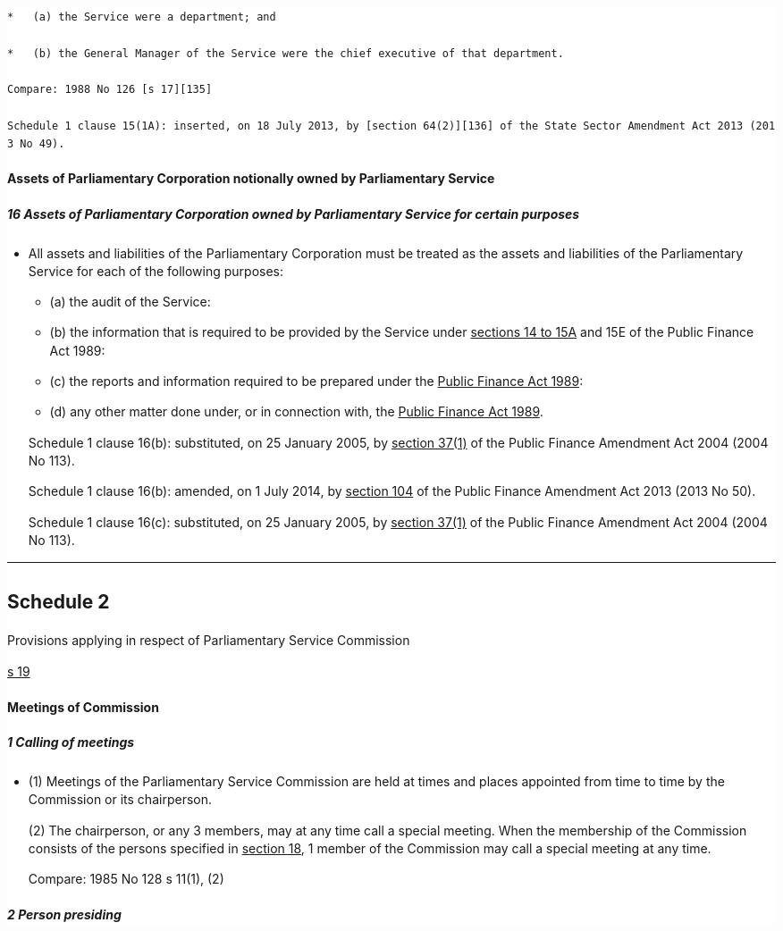     *   (a) the Service were a department; and
    
    *   (b) the General Manager of the Service were the chief executive of that department.
    
    Compare: 1988 No 126 [s 17][135]
    
    Schedule 1 clause 15(1A): inserted, on 18 July 2013, by [section 64(2)][136] of the State Sector Amendment Act 2013 (2013 No 49).

#### Assets of Parliamentary Corporation notionally owned by Parliamentary Service

##### 16 Assets of Parliamentary Corporation owned by Parliamentary Service for certain purposes
    
*   All assets and liabilities of the Parliamentary Corporation must be treated as the assets and liabilities of the Parliamentary Service for each of the following purposes:
        
    *   (a) the audit of the Service:
    
    *   (b) the information that is required to be provided by the Service under [sections 14 to 15A][137] and 15E of the Public Finance Act 1989:
    
    *   (c) the reports and information required to be prepared under the [Public Finance Act 1989][110]:
    
    *   (d) any other matter done under, or in connection with, the [Public Finance Act 1989][110].
    
    Schedule 1 clause 16(b): substituted, on 25 January 2005, by [section 37(1)][138] of the Public Finance Amendment Act 2004 (2004 No 113).
    
    Schedule 1 clause 16(b): amended, on 1 July 2014, by [section 104][139] of the Public Finance Amendment Act 2013 (2013 No 50).
    
    Schedule 1 clause 16(c): substituted, on 25 January 2005, by [section 37(1)][138] of the Public Finance Amendment Act 2004 (2004 No 113).

---

## Schedule 2  
Provisions applying in respect of Parliamentary Service Commission

[s 19][37]

#### Meetings of Commission

##### 1 Calling of meetings
    
*   (1) Meetings of the Parliamentary Service Commission are held at times and places appointed from time to time by the Commission or its chairperson.
    
    (2) The chairperson, or any 3 members, may at any time call a special meeting. When the membership of the Commission consists of the persons specified in [section 18][36], 1 member of the Commission may call a special meeting at any time.
    
    Compare: 1985 No 128 s 11(1), (2)

##### 2 Person presiding
    

[0]: http://www.legislation.govt.nz/act/public/2000/0017/latest/link.aspx?id=DLM2998524
[1]: http://www.legislation.govt.nz/act/public/2000/0017/latest/whole.html#DLM55843
[2]: http://www.legislation.govt.nz/act/public/2000/0017/latest/whole.html#DLM55844
[3]: http://www.legislation.govt.nz/act/public/2000/0017/latest/whole.html#DLM55845
[4]: http://www.legislation.govt.nz/act/public/2000/0017/latest/whole.html#DLM3517600
[5]: http://www.legislation.govt.nz/act/public/2000/0017/latest/whole.html#DLM55846
[6]: http://www.legislation.govt.nz/act/public/2000/0017/latest/whole.html#DLM3519015
[7]: http://www.legislation.govt.nz/act/public/2000/0017/latest/whole.html#DLM3519017
[8]: http://www.legislation.govt.nz/act/public/2000/0017/latest/whole.html#DLM3519020
[9]: http://www.legislation.govt.nz/act/public/2000/0017/latest/whole.html#DLM3519021
[10]: http://www.legislation.govt.nz/act/public/2000/0017/latest/whole.html#DLM3519022
[11]: http://www.legislation.govt.nz/act/public/2000/0017/latest/whole.html#DLM3519034
[12]: http://www.legislation.govt.nz/act/public/2000/0017/latest/whole.html#DLM55879
[13]: http://www.legislation.govt.nz/act/public/2000/0017/latest/whole.html#DLM55880
[14]: http://www.legislation.govt.nz/act/public/2000/0017/latest/whole.html#DLM55881
[15]: http://www.legislation.govt.nz/act/public/2000/0017/latest/whole.html#DLM55882
[16]: http://www.legislation.govt.nz/act/public/2000/0017/latest/whole.html#DLM55883
[17]: http://www.legislation.govt.nz/act/public/2000/0017/latest/whole.html#DLM55884
[18]: http://www.legislation.govt.nz/act/public/2000/0017/latest/whole.html#DLM55885
[19]: http://www.legislation.govt.nz/act/public/2000/0017/latest/whole.html#DLM55886
[20]: http://www.legislation.govt.nz/act/public/2000/0017/latest/whole.html#DLM1509601
[21]: http://www.legislation.govt.nz/act/public/2000/0017/latest/whole.html#DLM1509602
[22]: http://www.legislation.govt.nz/act/public/2000/0017/latest/whole.html#DLM1509603
[23]: http://www.legislation.govt.nz/act/public/2000/0017/latest/whole.html#DLM1509604
[24]: http://www.legislation.govt.nz/act/public/2000/0017/latest/whole.html#DLM55887
[25]: http://www.legislation.govt.nz/act/public/2000/0017/latest/whole.html#DLM55888
[26]: http://www.legislation.govt.nz/act/public/2000/0017/latest/whole.html#DLM55889
[27]: http://www.legislation.govt.nz/act/public/2000/0017/latest/whole.html#DLM55890
[28]: http://www.legislation.govt.nz/act/public/2000/0017/latest/whole.html#DLM55891
[29]: http://www.legislation.govt.nz/act/public/2000/0017/latest/whole.html#DLM55892
[30]: http://www.legislation.govt.nz/act/public/2000/0017/latest/whole.html#DLM55893
[31]: http://www.legislation.govt.nz/act/public/2000/0017/latest/whole.html#DLM55894
[32]: http://www.legislation.govt.nz/act/public/2000/0017/latest/whole.html#DLM55895
[33]: http://www.legislation.govt.nz/act/public/2000/0017/latest/whole.html#DLM55896
[34]: http://www.legislation.govt.nz/act/public/2000/0017/latest/whole.html#DLM55897
[35]: http://www.legislation.govt.nz/act/public/2000/0017/latest/whole.html#DLM55898
[36]: http://www.legislation.govt.nz/act/public/2000/0017/latest/whole.html#DLM55899
[37]: http://www.legislation.govt.nz/act/public/2000/0017/latest/whole.html#DLM56300
[38]: http://www.legislation.govt.nz/act/public/2000/0017/latest/whole.html#DLM56301
[39]: http://www.legislation.govt.nz/act/public/2000/0017/latest/whole.html#DLM56302
[40]: http://www.legislation.govt.nz/act/public/2000/0017/latest/whole.html#DLM56303
[41]: http://www.legislation.govt.nz/act/public/2000/0017/latest/whole.html#DLM56304
[42]: http://www.legislation.govt.nz/act/public/2000/0017/latest/whole.html#DLM56305
[43]: http://www.legislation.govt.nz/act/public/2000/0017/latest/whole.html#DLM56306
[44]: http://www.legislation.govt.nz/act/public/2000/0017/latest/whole.html#DLM56307
[45]: http://www.legislation.govt.nz/act/public/2000/0017/latest/whole.html#DLM56308
[46]: http://www.legislation.govt.nz/act/public/2000/0017/latest/whole.html#DLM56309
[47]: http://www.legislation.govt.nz/act/public/2000/0017/latest/whole.html#DLM56310
[48]: http://www.legislation.govt.nz/act/public/2000/0017/latest/whole.html#DLM56311
[49]: http://www.legislation.govt.nz/act/public/2000/0017/latest/whole.html#DLM56312
[50]: http://www.legislation.govt.nz/act/public/2000/0017/latest/whole.html#DLM56313
[51]: http://www.legislation.govt.nz/act/public/2000/0017/latest/whole.html#DLM56314
[52]: http://www.legislation.govt.nz/act/public/2000/0017/latest/whole.html#DLM56315
[53]: http://www.legislation.govt.nz/act/public/2000/0017/latest/whole.html#DLM56316
[54]: http://www.legislation.govt.nz/act/public/2000/0017/latest/whole.html#DLM56317
[55]: http://www.legislation.govt.nz/act/public/2000/0017/latest/whole.html#DLM56318
[56]: http://www.legislation.govt.nz/act/public/2000/0017/latest/whole.html#DLM56319
[57]: http://www.legislation.govt.nz/act/public/2000/0017/latest/whole.html#DLM56320
[58]: http://www.legislation.govt.nz/act/public/2000/0017/latest/whole.html#DLM56321
[59]: http://www.legislation.govt.nz/act/public/2000/0017/latest/whole.html#DLM56322
[60]: http://www.legislation.govt.nz/act/public/2000/0017/latest/whole.html#DLM3519038
[61]: http://www.legislation.govt.nz/act/public/2000/0017/latest/whole.html#DLM3519039
[62]: http://www.legislation.govt.nz/act/public/2000/0017/latest/whole.html#DLM56323
[63]: http://www.legislation.govt.nz/act/public/2000/0017/latest/whole.html#DLM56324
[64]: http://www.legislation.govt.nz/act/public/2000/0017/latest/whole.html#DLM56325
[65]: http://www.legislation.govt.nz/act/public/2000/0017/latest/whole.html#DLM56326
[66]: http://www.legislation.govt.nz/act/public/2000/0017/latest/whole.html#DLM56327
[67]: http://www.legislation.govt.nz/act/public/2000/0017/latest/whole.html#DLM56328
[68]: http://www.legislation.govt.nz/act/public/2000/0017/latest/whole.html#DLM56329
[69]: http://www.legislation.govt.nz/act/public/2000/0017/latest/whole.html#DLM56330
[70]: http://www.legislation.govt.nz/act/public/2000/0017/latest/whole.html#DLM56356
[71]: http://www.legislation.govt.nz/act/public/2000/0017/latest/whole.html#DLM56370
[72]: http://www.legislation.govt.nz/act/public/2000/0017/latest/whole.html#DLM56372
[73]: http://www.legislation.govt.nz/act/public/2000/0017/latest/whole.html#DLM56384
[74]: http://www.legislation.govt.nz/act/public/2000/0017/latest/link.aspx?id=DLM3381601
[75]: http://www.legislation.govt.nz/act/public/2000/0017/latest/link.aspx?id=DLM129117
[76]: http://www.legislation.govt.nz/act/public/2000/0017/latest/link.aspx?id=DLM3486918
[77]: http://www.legislation.govt.nz/act/public/2000/0017/latest/link.aspx?id=DLM2926330
[78]: http://www.legislation.govt.nz/act/public/2000/0017/latest/link.aspx?id=DLM4034231
[79]: http://www.legislation.govt.nz/act/public/2000/0017/latest/link.aspx?id=DLM3486924
[80]: http://www.legislation.govt.nz/act/public/2000/0017/latest/link.aspx?id=DLM3130808
[81]: http://www.legislation.govt.nz/act/public/2000/0017/latest/link.aspx?id=DLM4034625
[82]: http://www.legislation.govt.nz/act/public/2000/0017/latest/link.aspx?id=DLM3130823
[83]: http://www.legislation.govt.nz/act/public/2000/0017/latest/link.aspx?id=DLM4034282
[84]: http://www.legislation.govt.nz/act/public/2000/0017/latest/link.aspx?id=DLM4034290
[85]: http://www.legislation.govt.nz/act/public/2000/0017/latest/link.aspx?id=DLM317192
[86]: http://www.legislation.govt.nz/act/public/2000/0017/latest/link.aspx?id=DLM4034299
[87]: http://www.legislation.govt.nz/act/public/2000/0017/latest/link.aspx?id=DLM4034630
[88]: http://www.legislation.govt.nz/act/public/2000/0017/latest/link.aspx?id=DLM3486970
[89]: http://www.legislation.govt.nz/act/public/2000/0017/latest/link.aspx?id=DLM2926341
[90]: http://www.legislation.govt.nz/act/public/2000/0017/latest/link.aspx?id=DLM4034631
[91]: http://www.legislation.govt.nz/act/public/2000/0017/latest/link.aspx?id=DLM3381605
[92]: http://www.legislation.govt.nz/act/public/2000/0017/latest/link.aspx?id=DLM4034633
[93]: http://www.legislation.govt.nz/act/public/2000/0017/latest/link.aspx?id=DLM4034278
[94]: http://www.legislation.govt.nz/act/public/2000/0017/latest/link.aspx?id=DLM4034634
[95]: http://www.legislation.govt.nz/act/public/2000/0017/latest/link.aspx?id=DLM4034609
[96]: http://www.legislation.govt.nz/act/public/2000/0017/latest/link.aspx?id=DLM4034613
[97]: http://www.legislation.govt.nz/act/public/2000/0017/latest/link.aspx?id=DLM4034635
[98]: http://www.legislation.govt.nz/act/public/2000/0017/latest/link.aspx?id=DLM4034637
[99]: http://www.legislation.govt.nz/act/public/2000/0017/latest/link.aspx?id=DLM4034285
[100]: http://www.legislation.govt.nz/act/public/2000/0017/latest/link.aspx?id=DLM129548
[101]: http://www.legislation.govt.nz/act/public/2000/0017/latest/link.aspx?id=DLM4034638
[102]: http://www.legislation.govt.nz/act/public/2000/0017/latest/link.aspx?id=DLM4034639
[103]: http://www.legislation.govt.nz/act/public/2000/0017/latest/link.aspx?id=DLM392268
[104]: http://www.legislation.govt.nz/act/public/2000/0017/latest/link.aspx?id=DLM4034640
[105]: http://www.legislation.govt.nz/act/public/2000/0017/latest/link.aspx?id=DLM4034641
[106]: http://www.legislation.govt.nz/act/public/2000/0017/latest/link.aspx?id=DLM45426
[107]: http://www.legislation.govt.nz/act/public/2000/0017/latest/link.aspx?id=DLM2997643
[108]: http://www.legislation.govt.nz/act/public/2000/0017/latest/link.aspx?id=DLM2998633
[109]: http://www.legislation.govt.nz/act/public/2000/0017/latest/link.aspx?id=DLM36926
[110]: http://www.legislation.govt.nz/act/public/2000/0017/latest/link.aspx?id=DLM160808
[111]: http://www.legislation.govt.nz/act/public/2000/0017/latest/link.aspx?id=DLM3381607
[112]: http://www.legislation.govt.nz/act/public/2000/0017/latest/link.aspx?id=DLM431296
[113]: http://www.legislation.govt.nz/act/public/2000/0017/latest/link.aspx?id=DLM16452
[114]: http://www.legislation.govt.nz/act/public/2000/0017/latest/link.aspx?id=DLM64790
[115]: http://www.legislation.govt.nz/act/public/2000/0017/latest/link.aspx?id=DLM163164
[116]: http://www.legislation.govt.nz/act/public/2000/0017/latest/link.aspx?id=DLM31458
[117]: http://www.legislation.govt.nz/act/public/2000/0017/latest/link.aspx?id=DLM15636
[118]: http://www.legislation.govt.nz/act/public/2000/0017/latest/link.aspx?id=DLM135671
[119]: http://www.legislation.govt.nz/act/public/2000/0017/latest/link.aspx?id=DLM167443
[120]: http://www.legislation.govt.nz/act/public/2000/0017/latest/whole.html#DLM56337
[121]: http://www.legislation.govt.nz/act/public/2000/0017/latest/link.aspx?id=DLM135674
[122]: http://www.legislation.govt.nz/act/public/2000/0017/latest/link.aspx?id=DLM129718
[123]: http://www.legislation.govt.nz/act/public/2000/0017/latest/link.aspx?id=DLM129760
[124]: http://www.legislation.govt.nz/act/public/2000/0017/latest/link.aspx?id=DLM130329
[125]: http://www.legislation.govt.nz/act/public/2000/0017/latest/link.aspx?id=DLM129109
[126]: http://www.legislation.govt.nz/act/public/2000/0017/latest/whole.html#DLM56352
[127]: http://www.legislation.govt.nz/act/public/2000/0017/latest/link.aspx?id=DLM129766
[128]: http://www.legislation.govt.nz/act/public/2000/0017/latest/link.aspx?id=DLM58316
[129]: http://www.legislation.govt.nz/act/public/2000/0017/latest/link.aspx?id=DLM329199
[130]: http://www.legislation.govt.nz/act/public/2000/0017/latest/whole.html#DLM56342
[131]: http://www.legislation.govt.nz/act/public/2000/0017/latest/link.aspx?id=DLM446000
[132]: http://www.legislation.govt.nz/act/public/2000/0017/latest/link.aspx?id=DLM88548
[133]: http://www.legislation.govt.nz/act/public/2000/0017/latest/link.aspx?id=DLM88957
[134]: http://www.legislation.govt.nz/act/public/2000/0017/latest/link.aspx?id=DLM129446
[135]: http://www.legislation.govt.nz/act/public/2000/0017/latest/link.aspx?id=DLM135683
[136]: http://www.legislation.govt.nz/act/public/2000/0017/latest/link.aspx?id=DLM5205916
[137]: http://www.legislation.govt.nz/act/public/2000/0017/latest/link.aspx?id=DLM161614
[138]: http://www.legislation.govt.nz/act/public/2000/0017/latest/link.aspx?id=DLM328867
[139]: http://www.legislation.govt.nz/act/public/2000/0017/latest/link.aspx?id=DLM5328665
[140]: http://www.legislation.govt.nz/act/public/2000/0017/latest/whole.html#DLM56364
[141]: http://www.legislation.govt.nz/act/public/2000/0017/latest/whole.html#DLM56362
[142]: http://www.legislation.govt.nz/act/public/2000/0017/latest/whole.html#DLM56363
[143]: http://www.legislation.govt.nz/act/public/2000/0017/latest/whole.html#DLM56377
[144]: http://www.legislation.govt.nz/act/public/2000/0017/latest/link.aspx?id=DLM324229
[145]: http://www.legislation.govt.nz/act/public/2000/0017/latest/link.aspx?id=DLM320845
[146]: http://www.legislation.govt.nz/act/public/2000/0017/latest/link.aspx?id=DLM136118
[147]: http://www.legislation.govt.nz/act/public/2000/0017/latest/link.aspx?id=DLM94264
[148]: http://www.legislation.govt.nz/act/public/2000/0017/latest/link.aspx?id=DLM430404
[149]: http://www.legislation.govt.nz/act/public/2000/0017/latest/link.aspx?id=DLM36915
[150]: http://www.legislation.govt.nz/act/public/2000/0017/latest/link.aspx?id=DLM2998516
[151]: http://www.legislation.govt.nz/act/public/2000/0017/latest/link.aspx?id=DLM2998515
[152]: http://www.legislation.govt.nz/act/public/2000/0017/latest/link.aspx?id=DLM2998532
[153]: http://www.pco.parliament.govt.nz/editorial-conventions/
[154]: http://www.legislation.govt.nz/act/public/2000/0017/latest/link.aspx?id=DLM3130800
